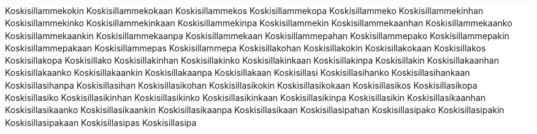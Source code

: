 Koskisillammekokin
Koskisillammekokaan
Koskisillammekos
Koskisillammekopa
Koskisillammeko
Koskisillammekinhan
Koskisillammekinko
Koskisillammekinkaan
Koskisillammekinpa
Koskisillammekin
Koskisillammekaanhan
Koskisillammekaanko
Koskisillammekaankin
Koskisillammekaanpa
Koskisillammekaan
Koskisillammepahan
Koskisillammepako
Koskisillammepakin
Koskisillammepakaan
Koskisillammepas
Koskisillammepa
Koskisillakohan
Koskisillakokin
Koskisillakokaan
Koskisillakos
Koskisillakopa
Koskisillako
Koskisillakinhan
Koskisillakinko
Koskisillakinkaan
Koskisillakinpa
Koskisillakin
Koskisillakaanhan
Koskisillakaanko
Koskisillakaankin
Koskisillakaanpa
Koskisillakaan
Koskisillasi
Koskisillasihanko
Koskisillasihankaan
Koskisillasihanpa
Koskisillasihan
Koskisillasikohan
Koskisillasikokin
Koskisillasikokaan
Koskisillasikos
Koskisillasikopa
Koskisillasiko
Koskisillasikinhan
Koskisillasikinko
Koskisillasikinkaan
Koskisillasikinpa
Koskisillasikin
Koskisillasikaanhan
Koskisillasikaanko
Koskisillasikaankin
Koskisillasikaanpa
Koskisillasikaan
Koskisillasipahan
Koskisillasipako
Koskisillasipakin
Koskisillasipakaan
Koskisillasipas
Koskisillasipa